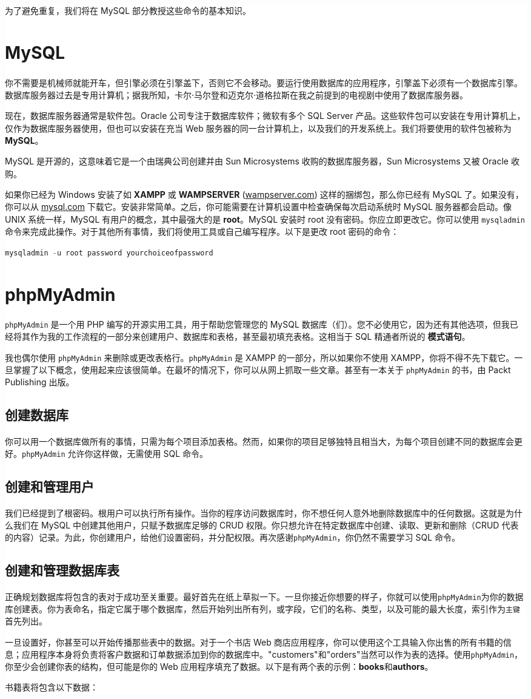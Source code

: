 为了避免重复，我们将在 MySQL 部分教授这些命令的基本知识。

# MySQL

你不需要是机械师就能开车，但引擎必须在引擎盖下，否则它不会移动。要运行使用数据库的应用程序，引擎盖下必须有一个数据库引擎。数据库服务器过去是专用计算机；据我所知，卡尔·马尔登和迈克尔·道格拉斯在我之前提到的电视剧中使用了数据库服务器。

现在，数据库服务器通常是软件包。Oracle 公司专注于数据库软件；微软有多个 SQL Server 产品。这些软件包可以安装在专用计算机上，仅作为数据库服务器使用，但也可以安装在充当 Web 服务器的同一台计算机上，以及我们的开发系统上。我们将要使用的软件包被称为 **MySQL**。

MySQL 是开源的，这意味着它是一个由瑞典公司创建并由 Sun Microsystems 收购的数据库服务器，Sun Microsystems 又被 Oracle 收购。

如果你已经为 Windows 安装了如 **XAMPP** 或 **WAMPSERVER** ([wampserver.com](http://wampserver.com)) 这样的捆绑包，那么你已经有 MySQL 了。如果没有，你可以从 [mysql.com](http://mysql.com) 下载它。安装非常简单。之后，你可能需要在计算机设置中检查确保每次启动系统时 MySQL 服务器都会启动。像 UNIX 系统一样，MySQL 有用户的概念，其中最强大的是 **root**。MySQL 安装时 root 没有密码。你应立即更改它。你可以使用 `mysqladmin` 命令来完成此操作。对于其他所有事情，我们将使用工具或自己编写程序。以下是更改 root 密码的命令：

```php
mysqladmin -u root password yourchoiceofpassword

```

# phpMyAdmin

`phpMyAdmin` 是一个用 PHP 编写的开源实用工具，用于帮助您管理您的 MySQL 数据库（们）。您不必使用它，因为还有其他选项，但我已经将其作为我的工作流程的一部分来创建用户、数据库和表格，甚至最初填充表格。这相当于 SQL 精通者所说的 **模式语句**。

我也偶尔使用 `phpMyAdmin` 来删除或更改表格行。`phpMyAdmin` 是 XAMPP 的一部分，所以如果你不使用 XAMPP，你将不得不先下载它。一旦掌握了以下概念，使用起来应该很简单。在最坏的情况下，你可以从网上抓取一些文章。甚至有一本关于 `phpMyAdmin` 的书，由 Packt Publishing 出版。

## 创建数据库

你可以用一个数据库做所有的事情，只需为每个项目添加表格。然而，如果你的项目足够独特且相当大，为每个项目创建不同的数据库会更好。`phpMyAdmin` 允许你这样做，无需使用 SQL 命令。

## 创建和管理用户

我们已经提到了根密码。根用户可以执行所有操作。当你的程序访问数据库时，你不想任何人意外地删除数据库中的任何数据。这就是为什么我们在 MySQL 中创建其他用户，只赋予数据库足够的 CRUD 权限。你只想允许在特定数据库中创建、读取、更新和删除（CRUD 代表的内容）记录。为此，你创建用户，给他们设置密码，并分配权限。再次感谢`phpMyAdmin`，你仍然不需要学习 SQL 命令。

## 创建和管理数据库表

正确规划数据库将包含的表对于成功至关重要。最好首先在纸上草拟一下。一旦你接近你想要的样子，你就可以使用`phpMyAdmin`为你的数据库创建表。你为表命名，指定它属于哪个数据库，然后开始列出所有列，或字段，它们的名称、类型，以及可能的最大长度，索引作为`主键`首先列出。

一旦设置好，你甚至可以开始传播那些表中的数据。对于一个书店 Web 商店应用程序，你可以使用这个工具输入你出售的所有书籍的信息；应用程序本身将负责将客户数据和订单数据添加到你的数据库中。"customers"和"orders"当然可以作为表的选择。使用`phpMyAdmin`，你至少会创建你表的结构，但可能是你的 Web 应用程序填充了数据。以下是有两个表的示例：**books**和**authors**。

书籍表将包含以下数据：

